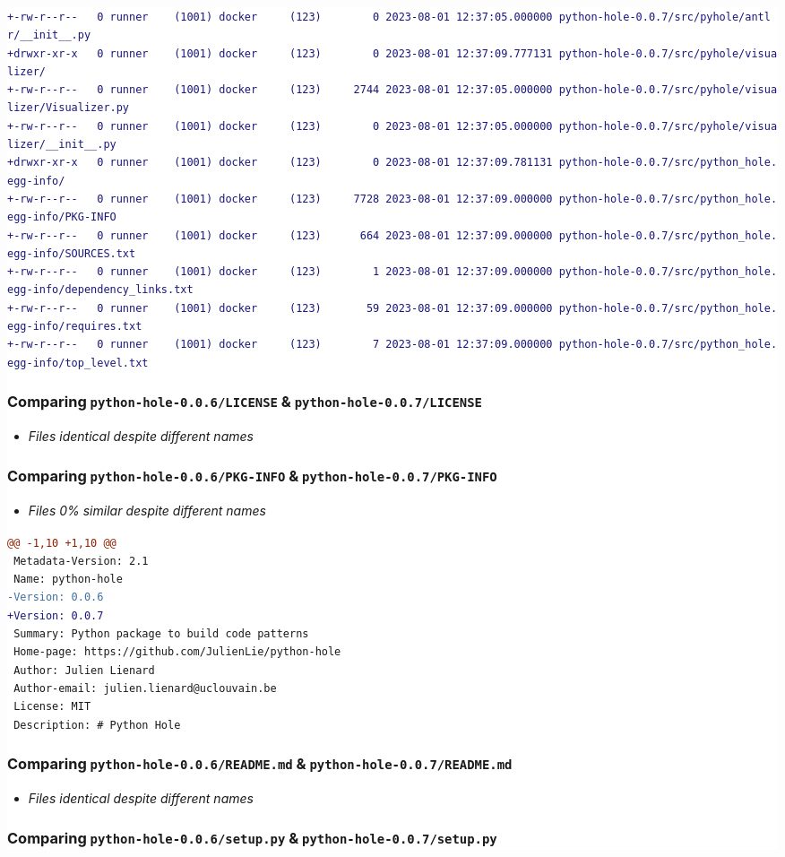 ```diff
+-rw-r--r--   0 runner    (1001) docker     (123)        0 2023-08-01 12:37:05.000000 python-hole-0.0.7/src/pyhole/antlr/__init__.py
+drwxr-xr-x   0 runner    (1001) docker     (123)        0 2023-08-01 12:37:09.777131 python-hole-0.0.7/src/pyhole/visualizer/
+-rw-r--r--   0 runner    (1001) docker     (123)     2744 2023-08-01 12:37:05.000000 python-hole-0.0.7/src/pyhole/visualizer/Visualizer.py
+-rw-r--r--   0 runner    (1001) docker     (123)        0 2023-08-01 12:37:05.000000 python-hole-0.0.7/src/pyhole/visualizer/__init__.py
+drwxr-xr-x   0 runner    (1001) docker     (123)        0 2023-08-01 12:37:09.781131 python-hole-0.0.7/src/python_hole.egg-info/
+-rw-r--r--   0 runner    (1001) docker     (123)     7728 2023-08-01 12:37:09.000000 python-hole-0.0.7/src/python_hole.egg-info/PKG-INFO
+-rw-r--r--   0 runner    (1001) docker     (123)      664 2023-08-01 12:37:09.000000 python-hole-0.0.7/src/python_hole.egg-info/SOURCES.txt
+-rw-r--r--   0 runner    (1001) docker     (123)        1 2023-08-01 12:37:09.000000 python-hole-0.0.7/src/python_hole.egg-info/dependency_links.txt
+-rw-r--r--   0 runner    (1001) docker     (123)       59 2023-08-01 12:37:09.000000 python-hole-0.0.7/src/python_hole.egg-info/requires.txt
+-rw-r--r--   0 runner    (1001) docker     (123)        7 2023-08-01 12:37:09.000000 python-hole-0.0.7/src/python_hole.egg-info/top_level.txt
```

### Comparing `python-hole-0.0.6/LICENSE` & `python-hole-0.0.7/LICENSE`

 * *Files identical despite different names*

### Comparing `python-hole-0.0.6/PKG-INFO` & `python-hole-0.0.7/PKG-INFO`

 * *Files 0% similar despite different names*

```diff
@@ -1,10 +1,10 @@
 Metadata-Version: 2.1
 Name: python-hole
-Version: 0.0.6
+Version: 0.0.7
 Summary: Python package to build code patterns
 Home-page: https://github.com/JulienLie/python-hole
 Author: Julien Lienard
 Author-email: julien.lienard@uclouvain.be
 License: MIT
 Description: # Python Hole
```

### Comparing `python-hole-0.0.6/README.md` & `python-hole-0.0.7/README.md`

 * *Files identical despite different names*

### Comparing `python-hole-0.0.6/setup.py` & `python-hole-0.0.7/setup.py`
